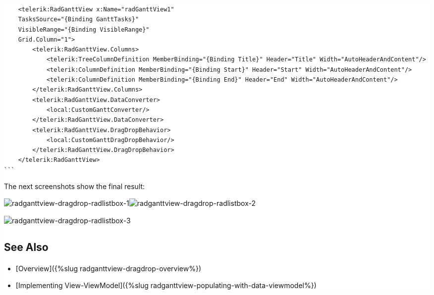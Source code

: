 		<telerik:RadGanttView x:Name="radGanttView1" 
		TasksSource="{Binding GanttTasks}" 
		VisibleRange="{Binding VisibleRange}" 
		Grid.Column="1">
		    <telerik:RadGanttView.Columns>
		        <telerik:TreeColumnDefinition MemberBinding="{Binding Title}" Header="Title" Width="AutoHeaderAndContent"/>
		        <telerik:ColumnDefinition MemberBinding="{Binding Start}" Header="Start" Width="AutoHeaderAndContent"/>
		        <telerik:ColumnDefinition MemberBinding="{Binding End}" Header="End" Width="AutoHeaderAndContent"/>
		    </telerik:RadGanttView.Columns>
		    <telerik:RadGanttView.DataConverter>
		        <local:CustomGanttConverter/>
		    </telerik:RadGanttView.DataConverter>
		    <telerik:RadGanttView.DragDropBehavior>
		        <local:CustomGanttDragDropBehavior/>
		    </telerik:RadGanttView.DragDropBehavior>
		</telerik:RadGanttView>
	```



The next screenshots show the final result:

![radganttview-dragdrop-radlistbox-1](images/radganttview-dragdrop-radlistbox-1.png)![radganttview-dragdrop-radlistbox-2](images/radganttview-dragdrop-radlistbox-2.png)

![radganttview-dragdrop-radlistbox-3](images/radganttview-dragdrop-radlistbox-3.png)

## See Also

 * [Overview]({%slug radganttview-dragdrop-overview%})

 * [Implementing View-ViewModel]({%slug radganttview-populating-with-data-viewmodel%})
